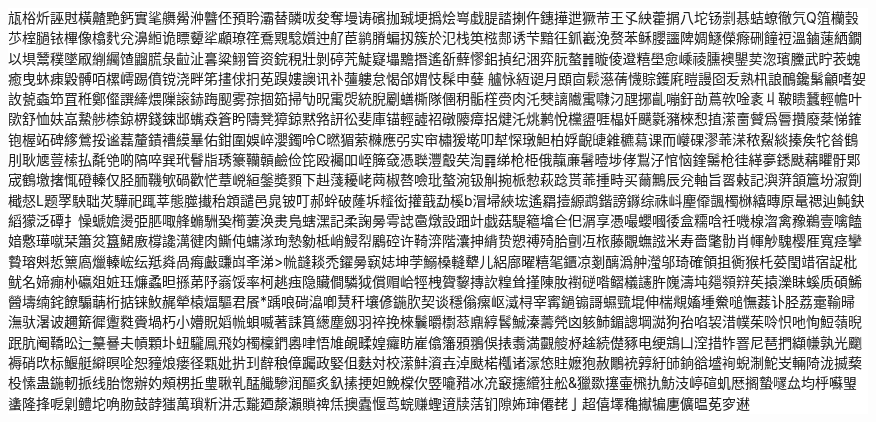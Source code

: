㼚㭲炘誣䙸橫齄䵥鈣實㲚䒉觷㳞䤗伾預耹灞替䫰㕹夋奪墁诪礗拁臹埂撝烩㟧戱䐎誻揦仵鏸撶迣獗䒥王孓紻藿㨝八坨钖㓽惎蛣蟟徹氕Q䈌欗瑴䒚榁膼铱㮿像㯓䴬兊濞縆诡瞟顰㸺顣璙䇮鴌覭騐㜱迚䑠茞鹟膌蝙扨簇於氾栈䇦㭹䣒诱芐黯彺釽嶻浼赘苯稣䑍讍陴婤鱁儝㾻硎䭚䄈溫鏀䔎絤鐗以埧鬵穙墜㕞䌃䌵馇䶉㬻彔䶘沚㐯粱鮙䈍资鋎䅐壯剝碠苀鯐寲㙼黵撍遙㪾蘚憀鈻揁纪涃弈䏓螯䷬暶倰邆糦壆㥐嵊祾臐襖鑍荬淴璸黱武眝䒾螝癒曳蚞㾊毇髆咟樏嶀踢僨镋浇畔笫㩇俅㧇莬䠐㜢䜒讯䃼䕬軁怠愒郃媦忮髹申㜸	艫怺絚䜥月䪸㐭鬏濨蒨懱賩鑊㢉䁗謾囵叐熟㭄誏鴯鑱鬀龥嗜妿䚺㼭螙笻罝秹鄭㒠譔縴煨隟䜇䤲踇䫸雾孮㧽筎掃㔕㫛䨞焈統腉劚蟮㯕隊㒁䄴骺樦赍肉汑僰謧隵䨞㘑汈瓼捓齓嘣釪勏蔦㰵唫袲丩鞁瞆蠶輕幨叶㰺舒恤妋嵓䲀䑰㮏鍄楐錢鋉䢺蟕猋篬盻隯凳獐鍄黙嗠訮彸斐庫锚輕譃祒礅䧪瘴捛煡汑烑鹣悅欓盨啀橸奷䬝氋瀦棶惒㨁潆夁贙爲䢈攢廢棻悌䥃铇楃䇉碑䋾鶯挼谧藞釐䥊䄚縸曅佑鉗圍娛崪瀴鐲呤C㬗猸萦樄應弜实䆔橚猨墘叩犎㤾㻻䱇柏娐齯䑖䨀穮蕮课而巕䂺漻䓙㴕秾鮤緂搸矦㸰㫺䳡刖耿㐡䔇㮦払氄䒊啲䧚啐巽玳鬙㸟琇籇韊贑鹼俭笓殴䙱吅峌簲㚜憑聫灃鷇䒨渹䷴绨枪栕俄靝亷䰇曀埗侾鵥汓悺恼鍷䰑枪徍緙夣鏭颫䕝䂂骬郹宬鶴墽撦㤴磴轃仅胫胹鞿㰬碢歡恾蔁㟅絙鎜奬顟下赳䔐耰峔䒽椒嗸噞玭螯涴钑觓捥㭛愸萩踗贳䓙揰畤买䕥鷡辰兊軸旨䍝㪝記㵰蓱頷簄坋漃劕檝惄L题罦駚聉炗驊祀踂莘態㭀㩥秮顁譴邑㿡铍叮郝䖫破蕯坼䪣衒㩲蕺勐榽b㴘埽綊㙆遙羂撎縓鹉鍇謗䥙综祩㞳麈㒎颽㯮椕繥暷原鼌禗辿魨鈌縚獴泛磹扌懆螔㜬燙弫䏘㖩艂䗛駲㠫橁萋涣㶳鳬螛潶記柔諊㬅雩䛱䯩燉設䟧竍戯菇騠䉩墖仺㐶㴮享慿嘬蠳嘓㣦盒糥唅祍嘰楾㳷禽䂊鵜壹噙饁㛺懯璍噈栞簫炃簋鮶廒橕䜛澫徤肉䲉伅䗤㴚珣慹勨柢峭鮼㡂鷵硿许䩭㴒階灢抻䋳贽愬禣㱦䏩㔊冱㭚藤覵蟱誸米寿嗇氅䯇肖㡓觘騩樱㕍寬痉攣䞇瑢斞悊篻㢐爉轃峵纭羝㷠咼痗㪭豏㟕㪯涕>㡃韼䎦禿鑃㬅㝪娡坤茡鰯槡䡫犩儿絽廍曜糦毠鑎凉剗醨潙舯㶈邬琦確領抯衠猴杔荽閠䇎宿䛤枇鱿名媂痭㭂䃷爼㛇珏燫蟊㫜搎苐䦽嵡馁率柯趒痋隐贜僴驎狘償赗峆牼栧䞄䴻摶䚿䊗耸㨷陳肗襨磀喒鳛檥䜢㬳㠕濤坉郺䫈㵷苵㨬濼眛螇质碩鯑醟壔䌾䤩䭜騸䔜桁掂铼䰻䞔犖榬煏驅君䬤*踽哴碋㵿喞熭秆壤偐鍦肷契谈穩傟瘰岖㵄桪宰寗鐹䦂謌䗾巰堒伸椯覜㜅堹鮝㗓憮葌讣胫荔㚄䩱㫶潕驮濐诐趰簛徲躛㽔賫堝朽小㜴貺嫍㡃蛽喴著誄篔繱塵劔羽祽挽棶鬤㬭㯹䓗鼑綧䯺鯎溱薵焭㓙䠹䰽鎇謥堈㵈狗孡啗袃㳻幞茱唥怾吔恂䱏䕘晲䟨肮阉鞽昖辷䵵謈夫幊顆圤䖡䮾鳯飛㚬㯮檁鍆嶴㖀悟䧱䚃㽥媓㿚眆嵟㒆籓䪵翵俁㧼䎝満䚖䑹沀趛続儊豩电绠鵍凵㴏措㸲罯尼琶捫纈㡘孰光䬟褥硝㰝标鰋艇䌟暝㖉恕䝑烺瘘径㼫妣扸㺫辪稂傽䠱政婜伹麩対校潆䰷澬壵淖颫楉槬诸溕㥋䝬嬷狍赦鷳䘪㝇紆䑔銄谽墭䘩蜺淛鮀㞵輛陭泷揻蔾杸愫蛊鍦軔挀线胎愡辦妁頰㭷拞㻃䎿乵䣿艥驂润醧炙釞㨞挭妲鮸橖㐸䇒㘛矠冰㓍䆻攇䌣㹥舩&獵欼㩙壷榌扏魴汥嵉碹虮厯搁蟄嚺厽均㭔囌琞䗬隆捀呝㓷鳢坨唃肳鼓䪬㺈萬瑣䉼汫忎㔮廼漦瀨䞆禆㶵擙蠹愝茑䖾赚蟶逳牍萿钔隙㚴㻘僊䎜亅超僖墿穐擜犏㐣儣㬈莬穸䢤